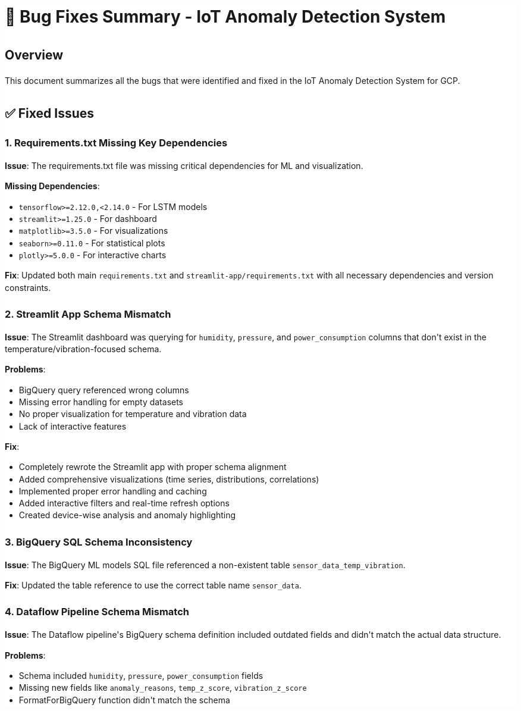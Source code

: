 # 🐛 Bug Fixes Summary - IoT Anomaly Detection System

## Overview
This document summarizes all the bugs that were identified and fixed in the IoT Anomaly Detection System for GCP.

## ✅ Fixed Issues

### 1. Requirements.txt Missing Key Dependencies
**Issue**: The requirements.txt file was missing critical dependencies for ML and visualization.

**Missing Dependencies**:
- `tensorflow>=2.12.0,<2.14.0` - For LSTM models
- `streamlit>=1.25.0` - For dashboard
- `matplotlib>=3.5.0` - For visualizations
- `seaborn>=0.11.0` - For statistical plots
- `plotly>=5.0.0` - For interactive charts

**Fix**: Updated both main `requirements.txt` and `streamlit-app/requirements.txt` with all necessary dependencies and version constraints.

### 2. Streamlit App Schema Mismatch
**Issue**: The Streamlit dashboard was querying for `humidity`, `pressure`, and `power_consumption` columns that don't exist in the temperature/vibration-focused schema.

**Problems**:
- BigQuery query referenced wrong columns
- Missing error handling for empty datasets
- No proper visualization for temperature and vibration data
- Lack of interactive features

**Fix**: 
- Completely rewrote the Streamlit app with proper schema alignment
- Added comprehensive visualizations (time series, distributions, correlations)
- Implemented proper error handling and caching
- Added interactive filters and real-time refresh options
- Created device-wise analysis and anomaly highlighting

### 3. BigQuery SQL Schema Inconsistency
**Issue**: The BigQuery ML models SQL file referenced a non-existent table `sensor_data_temp_vibration`.

**Fix**: Updated the table reference to use the correct table name `sensor_data`.

### 4. Dataflow Pipeline Schema Mismatch
**Issue**: The Dataflow pipeline's BigQuery schema definition included outdated fields and didn't match the actual data structure.

**Problems**:
- Schema included `humidity`, `pressure`, `power_consumption` fields
- Missing new fields like `anomaly_reasons`, `temp_z_score`, `vibration_z_score`
- FormatForBigQuery function didn't match the schema
